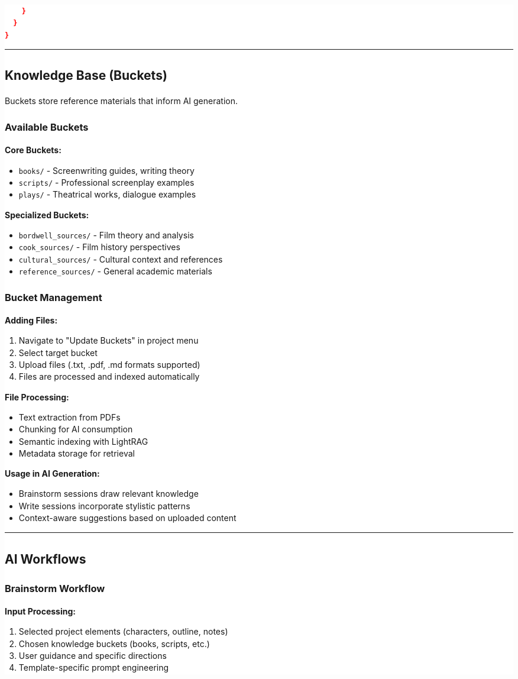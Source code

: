 ```json
    }
  }
}
```

---

## Knowledge Base (Buckets)

Buckets store reference materials that inform AI generation.

### Available Buckets

**Core Buckets:**
- `books/` - Screenwriting guides, writing theory
- `scripts/` - Professional screenplay examples  
- `plays/` - Theatrical works, dialogue examples

**Specialized Buckets:**
- `bordwell_sources/` - Film theory and analysis
- `cook_sources/` - Film history perspectives
- `cultural_sources/` - Cultural context and references
- `reference_sources/` - General academic materials

### Bucket Management

**Adding Files:**
1. Navigate to "Update Buckets" in project menu
2. Select target bucket
3. Upload files (.txt, .pdf, .md formats supported)
4. Files are processed and indexed automatically

**File Processing:**
- Text extraction from PDFs
- Chunking for AI consumption
- Semantic indexing with LightRAG
- Metadata storage for retrieval

**Usage in AI Generation:**
- Brainstorm sessions draw relevant knowledge
- Write sessions incorporate stylistic patterns
- Context-aware suggestions based on uploaded content

---

## AI Workflows

### Brainstorm Workflow

**Input Processing:**
1. Selected project elements (characters, outline, notes)
2. Chosen knowledge buckets (books, scripts, etc.)
3. User guidance and specific directions
4. Template-specific prompt engineering
